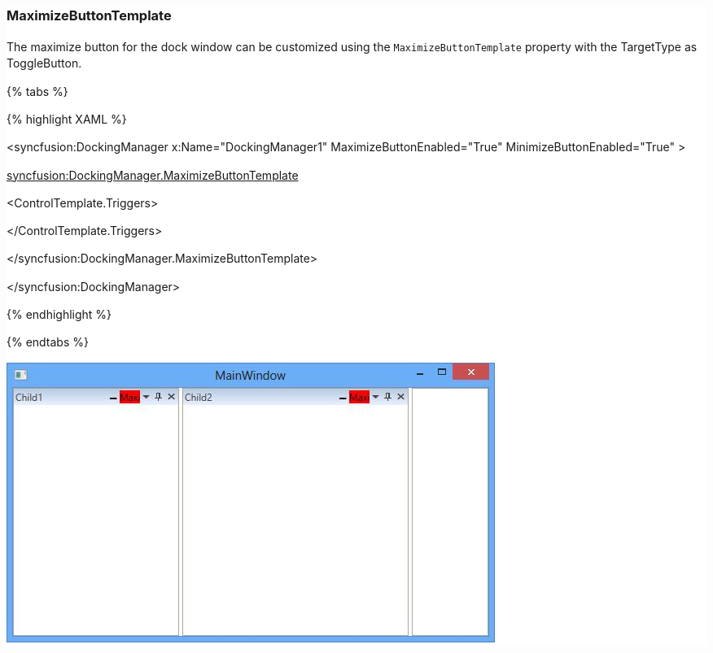 ### MaximizeButtonTemplate

The maximize button for the dock window can be customized using the `MaximizeButtonTemplate` property with the TargetType as ToggleButton.

{% tabs %}

{% highlight XAML %}


<syncfusion:DockingManager  x:Name="DockingManager1" MaximizeButtonEnabled="True" MinimizeButtonEnabled="True" >

<syncfusion:DockingManager.MaximizeButtonTemplate>

<ControlTemplate TargetType="{x:Type ToggleButton}">

<Border x:Name="Border1">

<TextBlock x:Name="Block" Background="Red" Text="Maxi"/>

</Border>

<ControlTemplate.Triggers>

<Trigger Property="IsMouseOver" Value="True">

<Setter TargetName="Border1" Property="Background" Value="Black"/>

</Trigger>

</ControlTemplate.Triggers>

</ControlTemplate>

</syncfusion:DockingManager.MaximizeButtonTemplate>

<ContentControl syncfusion:DockingManager.Header="Child1"/>

<ContentControl syncfusion:DockingManager.Header="Child2"/>

</syncfusion:DockingManager>

{% endhighlight %}

{% endtabs %}

![WPF Docking Maximize Button Template](StylingandTemplates_images/wpf-docking-maximize-button-template.jpeg)
